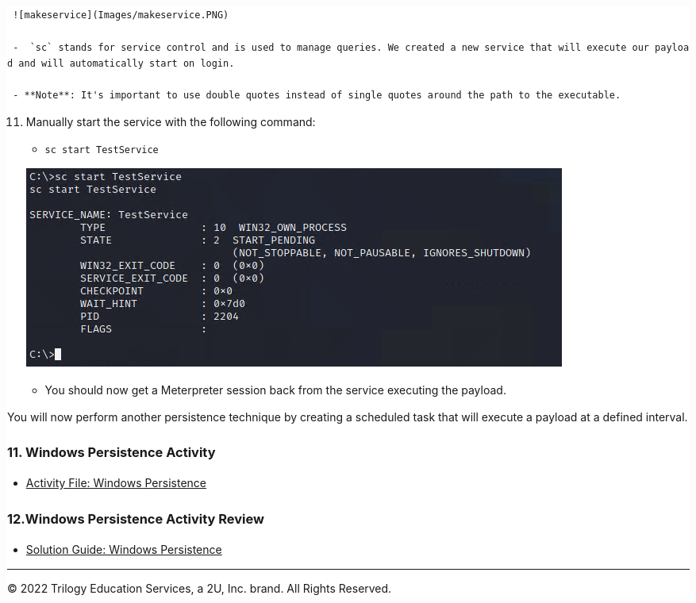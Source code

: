      ![makeservice](Images/makeservice.PNG)

     -  `sc` stands for service control and is used to manage queries. We created a new service that will execute our payload and will automatically start on login.

     - **Note**: It's important to use double quotes instead of single quotes around the path to the executable. 

11. Manually start the service with the following command:

	 - `sc start TestService`

     ![A screenshot depicts the results of the command.](Images/runservice.PNG)

     - You should now get a Meterpreter session back from the service executing the payload.

You will now perform another persistence technique by creating a scheduled task that will execute a payload at a defined interval.

### 11.  Windows Persistence Activity

- [Activity File: Windows Persistence](Activities/03_Persistence/Unsolved/README.md)


### 12.Windows Persistence Activity Review 


- [Solution Guide: Windows Persistence](Activities/03_Persistence/Solved/README.md)


-------

© 2022 Trilogy Education Services, a 2U, Inc. brand. All Rights Reserved.  
